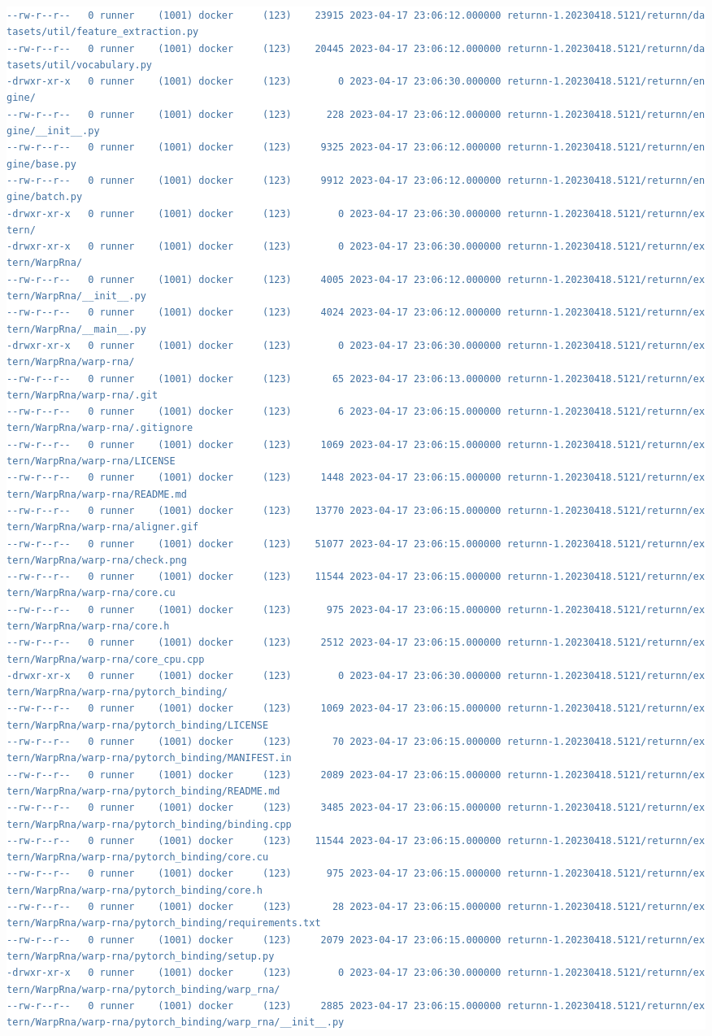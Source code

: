 ```diff
--rw-r--r--   0 runner    (1001) docker     (123)    23915 2023-04-17 23:06:12.000000 returnn-1.20230418.5121/returnn/datasets/util/feature_extraction.py
--rw-r--r--   0 runner    (1001) docker     (123)    20445 2023-04-17 23:06:12.000000 returnn-1.20230418.5121/returnn/datasets/util/vocabulary.py
-drwxr-xr-x   0 runner    (1001) docker     (123)        0 2023-04-17 23:06:30.000000 returnn-1.20230418.5121/returnn/engine/
--rw-r--r--   0 runner    (1001) docker     (123)      228 2023-04-17 23:06:12.000000 returnn-1.20230418.5121/returnn/engine/__init__.py
--rw-r--r--   0 runner    (1001) docker     (123)     9325 2023-04-17 23:06:12.000000 returnn-1.20230418.5121/returnn/engine/base.py
--rw-r--r--   0 runner    (1001) docker     (123)     9912 2023-04-17 23:06:12.000000 returnn-1.20230418.5121/returnn/engine/batch.py
-drwxr-xr-x   0 runner    (1001) docker     (123)        0 2023-04-17 23:06:30.000000 returnn-1.20230418.5121/returnn/extern/
-drwxr-xr-x   0 runner    (1001) docker     (123)        0 2023-04-17 23:06:30.000000 returnn-1.20230418.5121/returnn/extern/WarpRna/
--rw-r--r--   0 runner    (1001) docker     (123)     4005 2023-04-17 23:06:12.000000 returnn-1.20230418.5121/returnn/extern/WarpRna/__init__.py
--rw-r--r--   0 runner    (1001) docker     (123)     4024 2023-04-17 23:06:12.000000 returnn-1.20230418.5121/returnn/extern/WarpRna/__main__.py
-drwxr-xr-x   0 runner    (1001) docker     (123)        0 2023-04-17 23:06:30.000000 returnn-1.20230418.5121/returnn/extern/WarpRna/warp-rna/
--rw-r--r--   0 runner    (1001) docker     (123)       65 2023-04-17 23:06:13.000000 returnn-1.20230418.5121/returnn/extern/WarpRna/warp-rna/.git
--rw-r--r--   0 runner    (1001) docker     (123)        6 2023-04-17 23:06:15.000000 returnn-1.20230418.5121/returnn/extern/WarpRna/warp-rna/.gitignore
--rw-r--r--   0 runner    (1001) docker     (123)     1069 2023-04-17 23:06:15.000000 returnn-1.20230418.5121/returnn/extern/WarpRna/warp-rna/LICENSE
--rw-r--r--   0 runner    (1001) docker     (123)     1448 2023-04-17 23:06:15.000000 returnn-1.20230418.5121/returnn/extern/WarpRna/warp-rna/README.md
--rw-r--r--   0 runner    (1001) docker     (123)    13770 2023-04-17 23:06:15.000000 returnn-1.20230418.5121/returnn/extern/WarpRna/warp-rna/aligner.gif
--rw-r--r--   0 runner    (1001) docker     (123)    51077 2023-04-17 23:06:15.000000 returnn-1.20230418.5121/returnn/extern/WarpRna/warp-rna/check.png
--rw-r--r--   0 runner    (1001) docker     (123)    11544 2023-04-17 23:06:15.000000 returnn-1.20230418.5121/returnn/extern/WarpRna/warp-rna/core.cu
--rw-r--r--   0 runner    (1001) docker     (123)      975 2023-04-17 23:06:15.000000 returnn-1.20230418.5121/returnn/extern/WarpRna/warp-rna/core.h
--rw-r--r--   0 runner    (1001) docker     (123)     2512 2023-04-17 23:06:15.000000 returnn-1.20230418.5121/returnn/extern/WarpRna/warp-rna/core_cpu.cpp
-drwxr-xr-x   0 runner    (1001) docker     (123)        0 2023-04-17 23:06:30.000000 returnn-1.20230418.5121/returnn/extern/WarpRna/warp-rna/pytorch_binding/
--rw-r--r--   0 runner    (1001) docker     (123)     1069 2023-04-17 23:06:15.000000 returnn-1.20230418.5121/returnn/extern/WarpRna/warp-rna/pytorch_binding/LICENSE
--rw-r--r--   0 runner    (1001) docker     (123)       70 2023-04-17 23:06:15.000000 returnn-1.20230418.5121/returnn/extern/WarpRna/warp-rna/pytorch_binding/MANIFEST.in
--rw-r--r--   0 runner    (1001) docker     (123)     2089 2023-04-17 23:06:15.000000 returnn-1.20230418.5121/returnn/extern/WarpRna/warp-rna/pytorch_binding/README.md
--rw-r--r--   0 runner    (1001) docker     (123)     3485 2023-04-17 23:06:15.000000 returnn-1.20230418.5121/returnn/extern/WarpRna/warp-rna/pytorch_binding/binding.cpp
--rw-r--r--   0 runner    (1001) docker     (123)    11544 2023-04-17 23:06:15.000000 returnn-1.20230418.5121/returnn/extern/WarpRna/warp-rna/pytorch_binding/core.cu
--rw-r--r--   0 runner    (1001) docker     (123)      975 2023-04-17 23:06:15.000000 returnn-1.20230418.5121/returnn/extern/WarpRna/warp-rna/pytorch_binding/core.h
--rw-r--r--   0 runner    (1001) docker     (123)       28 2023-04-17 23:06:15.000000 returnn-1.20230418.5121/returnn/extern/WarpRna/warp-rna/pytorch_binding/requirements.txt
--rw-r--r--   0 runner    (1001) docker     (123)     2079 2023-04-17 23:06:15.000000 returnn-1.20230418.5121/returnn/extern/WarpRna/warp-rna/pytorch_binding/setup.py
-drwxr-xr-x   0 runner    (1001) docker     (123)        0 2023-04-17 23:06:30.000000 returnn-1.20230418.5121/returnn/extern/WarpRna/warp-rna/pytorch_binding/warp_rna/
--rw-r--r--   0 runner    (1001) docker     (123)     2885 2023-04-17 23:06:15.000000 returnn-1.20230418.5121/returnn/extern/WarpRna/warp-rna/pytorch_binding/warp_rna/__init__.py
```